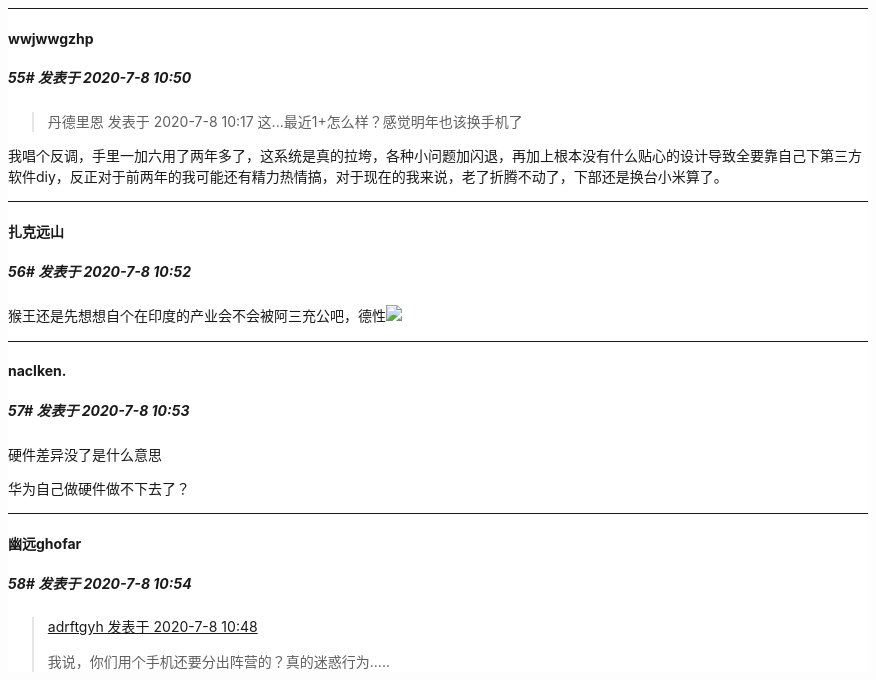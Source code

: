 


-----

####  wwjwwgzhp  
##### 55#       发表于 2020-7-8 10:50



<blockquote>丹德里恩 发表于 2020-7-8 10:17
这...最近1+怎么样？感觉明年也该换手机了</blockquote>
我唱个反调，手里一加六用了两年多了，这系统是真的拉垮，各种小问题加闪退，再加上根本没有什么贴心的设计导致全要靠自己下第三方软件diy，反正对于前两年的我可能还有精力热情搞，对于现在的我来说，老了折腾不动了，下部还是换台小米算了。







-----

####  扎克远山  
##### 56#       发表于 2020-7-8 10:52




猴王还是先想想自个在印度的产业会不会被阿三充公吧，德性<img src="https://static.saraba1st.com/image/smiley/face2017/049.png" referrerpolicy="no-referrer">







-----

####  naclken.  
##### 57#       发表于 2020-7-8 10:53




硬件差异没了是什么意思

华为自己做硬件做不下去了？







-----

####  幽远ghofar  
##### 58#       发表于 2020-7-8 10:54



<blockquote><a href="httphttps://bbs.saraba1st.com/2b/forum.php?mod=redirect&amp;goto=findpost&amp;pid=48113720&amp;ptid=1946522" target="_blank">adrftgyh 发表于 2020-7-8 10:48</a>

我说，你们用个手机还要分出阵营的？真的迷惑行为.....
